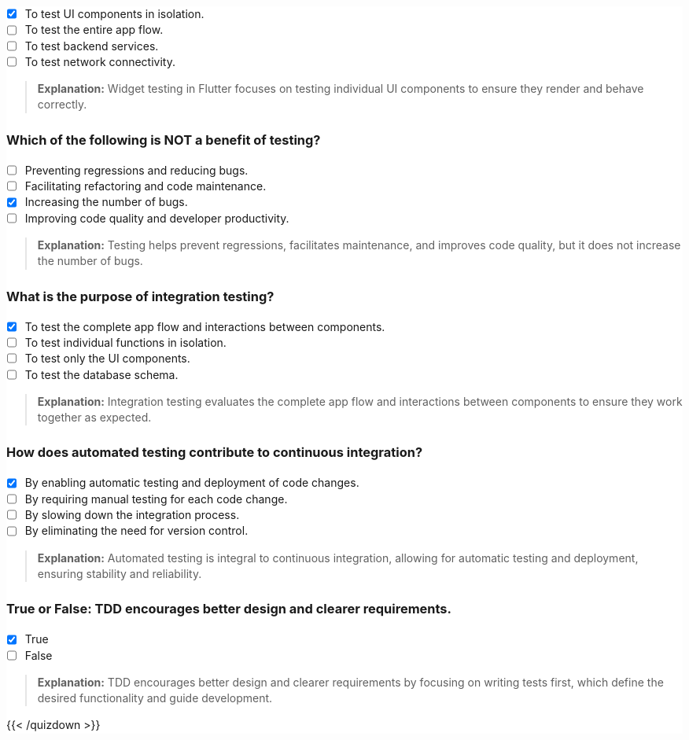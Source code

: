 - [x] To test UI components in isolation.
- [ ] To test the entire app flow.
- [ ] To test backend services.
- [ ] To test network connectivity.

> **Explanation:** Widget testing in Flutter focuses on testing individual UI components to ensure they render and behave correctly.

### Which of the following is NOT a benefit of testing?

- [ ] Preventing regressions and reducing bugs.
- [ ] Facilitating refactoring and code maintenance.
- [x] Increasing the number of bugs.
- [ ] Improving code quality and developer productivity.

> **Explanation:** Testing helps prevent regressions, facilitates maintenance, and improves code quality, but it does not increase the number of bugs.

### What is the purpose of integration testing?

- [x] To test the complete app flow and interactions between components.
- [ ] To test individual functions in isolation.
- [ ] To test only the UI components.
- [ ] To test the database schema.

> **Explanation:** Integration testing evaluates the complete app flow and interactions between components to ensure they work together as expected.

### How does automated testing contribute to continuous integration?

- [x] By enabling automatic testing and deployment of code changes.
- [ ] By requiring manual testing for each code change.
- [ ] By slowing down the integration process.
- [ ] By eliminating the need for version control.

> **Explanation:** Automated testing is integral to continuous integration, allowing for automatic testing and deployment, ensuring stability and reliability.

### True or False: TDD encourages better design and clearer requirements.

- [x] True
- [ ] False

> **Explanation:** TDD encourages better design and clearer requirements by focusing on writing tests first, which define the desired functionality and guide development.

{{< /quizdown >}}

